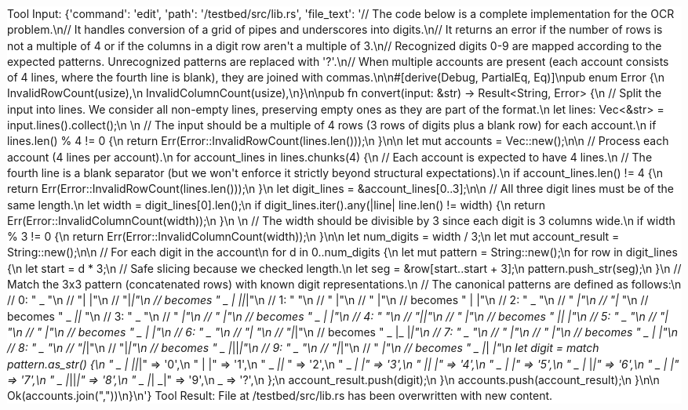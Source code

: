 Tool Input: {'command': 'edit', 'path': '/testbed/src/lib.rs', 'file_text': '// The code below is a complete implementation for the OCR problem.\n// It handles conversion of a grid of pipes and underscores into digits.\n// It returns an error if the number of rows is not a multiple of 4 or if the columns in a digit row aren\'t a multiple of 3.\n// Recognized digits 0-9 are mapped according to the expected patterns. Unrecognized patterns are replaced with \'?\'.\n// When multiple accounts are present (each account consists of 4 lines, where the fourth line is blank), they are joined with commas.\n\n#[derive(Debug, PartialEq, Eq)]\npub enum Error {\n    InvalidRowCount(usize),\n    InvalidColumnCount(usize),\n}\n\npub fn convert(input: &str) -> Result<String, Error> {\n    // Split the input into lines. We consider all non-empty lines, preserving empty ones as they are part of the format.\n    let lines: Vec<&str> = input.lines().collect();\n    \n    // The input should be a multiple of 4 rows (3 rows of digits plus a blank row) for each account.\n    if lines.len() % 4 != 0 {\n        return Err(Error::InvalidRowCount(lines.len()));\n    }\n\n    let mut accounts = Vec::new();\n\n    // Process each account (4 lines per account).\n    for account_lines in lines.chunks(4) {\n        // Each account is expected to have 4 lines.\n        // The fourth line is a blank separator (but we won\'t enforce it strictly beyond structural expectations).\n        if account_lines.len() != 4 {\n            return Err(Error::InvalidRowCount(lines.len()));\n        }\n        let digit_lines = &account_lines[0..3];\n\n        // All three digit lines must be of the same length.\n        let width = digit_lines[0].len();\n        if digit_lines.iter().any(|line| line.len() != width) {\n            return Err(Error::InvalidColumnCount(width));\n        }\n        \n        // The width should be divisible by 3 since each digit is 3 columns wide.\n        if width % 3 != 0 {\n            return Err(Error::InvalidColumnCount(width));\n        }\n\n        let num_digits = width / 3;\n        let mut account_result = String::new();\n\n        // For each digit in the account\n        for d in 0..num_digits {\n            let mut pattern = String::new();\n            for row in digit_lines {\n                let start = d * 3;\n                // Safe slicing because we checked length.\n                let seg = &row[start..start + 3];\n                pattern.push_str(seg);\n            }\n            // Match the 3x3 pattern (concatenated rows) with known digit representations.\n            // The canonical patterns are defined as follows:\n            // 0: " _ "\n            //    "| |"\n            //    "|_|"\n            // becomes " _ | ||_|"\n            // 1: "   "\n            //    "  |"\n            //    "  |"\n            // becomes "     |  |"\n            // 2: " _ "\n            //    " _|"\n            //    "|_ "\n            // becomes " _  _||_ "\n            // 3: " _ "\n            //    " _|"\n            //    " _|"\n            // becomes " _  _| _|"\n            // 4: "   "\n            //    "|_|"\n            //    "  |"\n            // becomes "   |_|  |"\n            // 5: " _ "\n            //    "|_ "\n            //    " _|"\n            // becomes " _ |_  _|"\n            // 6: " _ "\n            //    "|_ "\n            //    "|_|"\n            // becomes " _ |_ |_|"\n            // 7: " _ "\n            //    "  |"\n            //    "  |"\n            // becomes " _   |  |"\n            // 8: " _ "\n            //    "|_|"\n            //    "|_|"\n            // becomes " _ |_||_|"\n            // 9: " _ "\n            //    "|_|"\n            //    " _|"\n            // becomes " _ |_| _|"\n            let digit = match pattern.as_str() {\n                " _ | ||_|" => \'0\',\n                "     |  |" => \'1\',\n                " _  _||_ " => \'2\',\n                " _  _| _|" => \'3\',\n                "   |_|  |" => \'4\',\n                " _ |_  _|" => \'5\',\n                " _ |_ |_|" => \'6\',\n                " _   |  |" => \'7\',\n                " _ |_||_|" => \'8\',\n                " _ |_| _|" => \'9\',\n                _ => \'?\',\n            };\n            account_result.push(digit);\n        }\n        accounts.push(account_result);\n    }\n\n    Ok(accounts.join(","))\n}\n'}
Tool Result: File at /testbed/src/lib.rs has been overwritten with new content.
